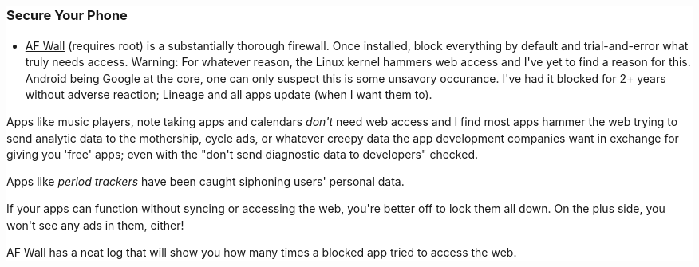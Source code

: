 ### Secure Your Phone
- [AF Wall](https://f-droid.org/en/packages/dev.ukanth.ufirewall/) (requires root) is a substantially thorough firewall.  Once installed, block everything by default and trial-and-error what truly needs access.  Warning: For whatever reason, the Linux kernel hammers web access and I've yet to find a reason for this.  Android being Google at the core, one can only suspect this is some unsavory occurance.  I've had it blocked for 2+ years without adverse reaction; Lineage and all apps update (when I want them to).

Apps like music players, note taking apps and calendars *don't* need web access and I find most apps hammer the web trying to send analytic data to the mothership, cycle ads, or whatever creepy data the app development companies want in exchange for giving you 'free' apps; even with the "don't send diagnostic data to developers" checked.  

Apps like *period trackers* have been caught siphoning users' personal data.

If your apps can function without syncing or accessing the web, you're better off to lock them all down.  On the plus side, you won't see any ads in them, either!

AF Wall has a neat log that will show you how many times a blocked app tried to access the web.
